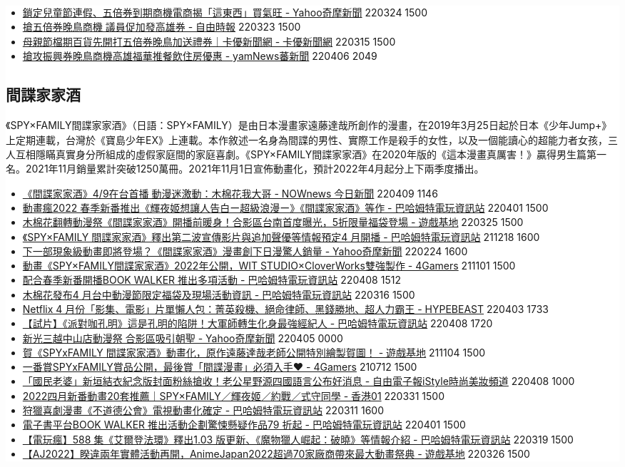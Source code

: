 - [鎖定兒童節連假、五倍券到期商機電商揭「這東西」買氣旺 - Yahoo奇摩新聞](https://tw.news.yahoo.com/%E9%8E%96%E5%AE%9A%E5%85%92%E7%AB%A5%E7%AF%80%E9%80%A3%E5%81%87-%E4%BA%94%E5%80%8D%E5%88%B8%E5%88%B0%E6%9C%9F%E5%95%86%E6%A9%9F-%E9%9B%BB%E5%95%86%E6%8F%AD-%E9%80%99%E6%9D%B1%E8%A5%BF-%E8%B2%B7%E6%B0%A3%E6%97%BA-093312354.html "鎖定兒童節連假、五倍券到期商機電商揭「這東西」買氣旺 - Yahoo奇摩新聞") 220324 1500
- [搶五倍券晚鳥商機 議員促加發高雄券 - 自由時報](https://news.ltn.com.tw/news/life/paper/1507420 "搶五倍券晚鳥商機 議員促加發高雄券 - 自由時報") 220323 1500
- [母親節檔期百貨先開打五倍券晚鳥加送禮券｜卡優新聞網 - 卡優新聞網](https://www.cardu.com.tw/news/detail.php?45652 "母親節檔期百貨先開打五倍券晚鳥加送禮券｜卡優新聞網 - 卡優新聞網") 220315 1500
- [搶攻振興券晚鳥商機高雄福華推餐飲住房優惠 - yamNews蕃新聞](http://n.yam.com/Article/20220406370072 "搶攻振興券晚鳥商機高雄福華推餐飲住房優惠 - yamNews蕃新聞") 220406 2049

## 間諜家家酒

《SPY×FAMILY間諜家家酒》（日語：SPY×FAMILY）是由日本漫畫家遠藤達哉所創作的漫畫，在2019年3月25日起於日本《少年Jump+》上定期連載，台灣於《寶島少年EX》上連載。本作敘述一名身為間諜的男性、實際工作是殺手的女性，以及一個能讀心的超能力者女孩，三人互相隱瞞真實身分所組成的虛假家庭間的家庭喜劇。《SPY×FAMILY間諜家家酒》在2020年版的《這本漫畫真厲害！》贏得男生篇第一名。2021年11月銷量累計突破1250萬冊。2021年11月1日宣佈動畫化，預計2022年4月起分上下兩季度播出。
- [《間諜家家酒》4/9在台首播 動漫迷激動：木棉花我大哥 - NOWnews 今日新聞](https://www.nownews.com/news/5770267 "《間諜家家酒》4/9在台首播 動漫迷激動：木棉花我大哥 - NOWnews 今日新聞") 220409 1146
- [動畫瘋2022 春季新番推出《輝夜姬想讓人告白ー超級浪漫ー》《間諜家家酒》等作 - 巴哈姆特電玩資訊站](https://gnn.gamer.com.tw/detail.php?sn=230017 "動畫瘋2022 春季新番推出《輝夜姬想讓人告白ー超級浪漫ー》《間諜家家酒》等作 - 巴哈姆特電玩資訊站") 220401 1500
- [木棉花翻轉動漫祭《間諜家家酒》開播前暖身！合影區台南首度曝光，5折限量福袋登場 - 遊戲基地](https://news.gamebase.com.tw/news/detail/99396906 "木棉花翻轉動漫祭《間諜家家酒》開播前暖身！合影區台南首度曝光，5折限量福袋登場 - 遊戲基地") 220325 1500
- [《SPY×FAMILY 間諜家家酒》釋出第二波宣傳影片與追加聲優等情報預定4 月開播 - 巴哈姆特電玩資訊站](https://gnn.gamer.com.tw/detail.php?sn=225635 "《SPY×FAMILY 間諜家家酒》釋出第二波宣傳影片與追加聲優等情報預定4 月開播 - 巴哈姆特電玩資訊站") 211218 1600
- [下一部現象級動畫即將登場？《間諜家家酒》漫畫創下日漫驚人銷量 - Yahoo奇摩新聞](https://tw.news.yahoo.com/%E4%B8%8B-%E9%83%A8%E7%8F%BE%E8%B1%A1%E7%B4%9A%E5%8B%95%E7%95%AB%E5%8D%B3%E5%B0%87%E7%99%BB%E5%A0%B4-%E9%96%93%E8%AB%9C%E5%AE%B6%E5%AE%B6%E9%85%92-%E6%BC%AB%E7%95%AB%E5%89%B5%E4%B8%8B%E6%97%A5%E6%BC%AB%E9%A9%9A%E4%BA%BA%E9%8A%B7%E9%87%8F-021459704.html "下一部現象級動畫即將登場？《間諜家家酒》漫畫創下日漫驚人銷量 - Yahoo奇摩新聞") 220224 1600
- [動畫《SPY×FAMILY間諜家家酒》2022年公開，WIT STUDIO×CloverWorks雙強製作 - 4Gamers](https://www.4gamers.com.tw/news/detail/50660/spy-family-animation "動畫《SPY×FAMILY間諜家家酒》2022年公開，WIT STUDIO×CloverWorks雙強製作 - 4Gamers") 211101 1500
- [配合春季新番開播BOOK WALKER 推出多項活動 - 巴哈姆特電玩資訊站](https://gnn.gamer.com.tw/detail.php?sn=230308 "配合春季新番開播BOOK WALKER 推出多項活動 - 巴哈姆特電玩資訊站") 220408 1512
- [木棉花發布4 月台中動漫節限定福袋及現場活動資訊 - 巴哈姆特電玩資訊站](https://gnn.gamer.com.tw/detail.php?sn=229191 "木棉花發布4 月台中動漫節限定福袋及現場活動資訊 - 巴哈姆特電玩資訊站") 220316 1500
- [Netflix 4 月份「影集、電影」片單懶人包：菁英殺機、絕命律師、黑錢勝地、超人力霸王 - HYPEBEAST](https://hypebeast.com/zh/2022/4/netflix-april-elite-ultraman-o-better-call-saul-ozark "Netflix 4 月份「影集、電影」片單懶人包：菁英殺機、絕命律師、黑錢勝地、超人力霸王 - HYPEBEAST") 220403 1733
- [【試片】《派對咖孔明》這是孔明的陷阱！大軍師轉生化身最強經紀人 - 巴哈姆特電玩資訊站](https://gnn.gamer.com.tw/detail.php?sn=230328 "【試片】《派對咖孔明》這是孔明的陷阱！大軍師轉生化身最強經紀人 - 巴哈姆特電玩資訊站") 220408 1720
- [新光三越中山店動漫祭 合影區吸引朝聖 - Yahoo奇摩新聞](https://tw.news.yahoo.com/%E6%96%B0%E5%85%89%E4%B8%89%E8%B6%8A%E4%B8%AD%E5%B1%B1%E5%BA%97%E5%8B%95%E6%BC%AB%E7%A5%AD-%E5%90%88%E5%BD%B1%E5%8D%80%E5%90%B8%E5%BC%95%E6%9C%9D%E8%81%96-160042499.html "新光三越中山店動漫祭 合影區吸引朝聖 - Yahoo奇摩新聞") 220405 0000
- [賀《SPYxFAMILY 間諜家家酒》動畫化，原作遠藤達哉老師公開特別繪製賀圖！ - 遊戲基地](https://news.gamebase.com.tw/news/detail/99392872 "賀《SPYxFAMILY 間諜家家酒》動畫化，原作遠藤達哉老師公開特別繪製賀圖！ - 遊戲基地") 211104 1500
- [一番賞SPYxFAMILY賞品公開，最後賞「間諜漫畫」必須入手❤️ - 4Gamers](https://www.4gamers.com.tw/news/detail/48920/ichiban-kuji-spy-x-family "一番賞SPYxFAMILY賞品公開，最後賞「間諜漫畫」必須入手❤️ - 4Gamers") 210712 1500
- [「國民老婆」新垣結衣紀念版封面粉絲搶收！老公星野源四國語言公布好消息 - 自由電子報iStyle時尚美妝頻道](https://istyle.ltn.com.tw/article/19315 "「國民老婆」新垣結衣紀念版封面粉絲搶收！老公星野源四國語言公布好消息 - 自由電子報iStyle時尚美妝頻道") 220408 1000
- [2022四月新番動畫20套推薦｜SPY×FAMILY／輝夜姬／約戰／式守同學 - 香港01](https://www.hk01.com/%E9%81%8A%E6%88%B2%E5%8B%95%E6%BC%AB/749998/2022%E5%9B%9B%E6%9C%88%E6%96%B0%E7%95%AA%E5%8B%95%E7%95%AB20%E5%A5%97%E6%8E%A8%E8%96%A6-spy-family-%E8%BC%9D%E5%A4%9C%E5%A7%AC-%E7%B4%84%E6%88%B0-%E5%BC%8F%E5%AE%88%E5%90%8C%E5%AD%B8 "2022四月新番動畫20套推薦｜SPY×FAMILY／輝夜姬／約戰／式守同學 - 香港01") 220331 1500
- [狩獵喜劇漫畫《不道德公會》電視動畫化確定 - 巴哈姆特電玩資訊站](https://gnn.gamer.com.tw/detail.php?sn=228996 "狩獵喜劇漫畫《不道德公會》電視動畫化確定 - 巴哈姆特電玩資訊站") 220311 1600
- [電子書平台BOOK WALKER 推出活動企劃驚悚懸疑作品79 折起 - 巴哈姆特電玩資訊站](https://gnn.gamer.com.tw/detail.php?sn=230057 "電子書平台BOOK WALKER 推出活動企劃驚悚懸疑作品79 折起 - 巴哈姆特電玩資訊站") 220401 1500
- [【電玩瘋】588 集《艾爾登法環》釋出1.03 版更新、《魔物獵人崛起：破曉》等情報介紹 - 巴哈姆特電玩資訊站](https://gnn.gamer.com.tw/detail.php?sn=229367 "【電玩瘋】588 集《艾爾登法環》釋出1.03 版更新、《魔物獵人崛起：破曉》等情報介紹 - 巴哈姆特電玩資訊站") 220319 1500
- [【AJ2022】睽違兩年實體活動再開，AnimeJapan2022超過70家廠商帶來最大動畫祭典 - 遊戲基地](https://news.gamebase.com.tw/news/detail/99396915 "【AJ2022】睽違兩年實體活動再開，AnimeJapan2022超過70家廠商帶來最大動畫祭典 - 遊戲基地") 220326 1500